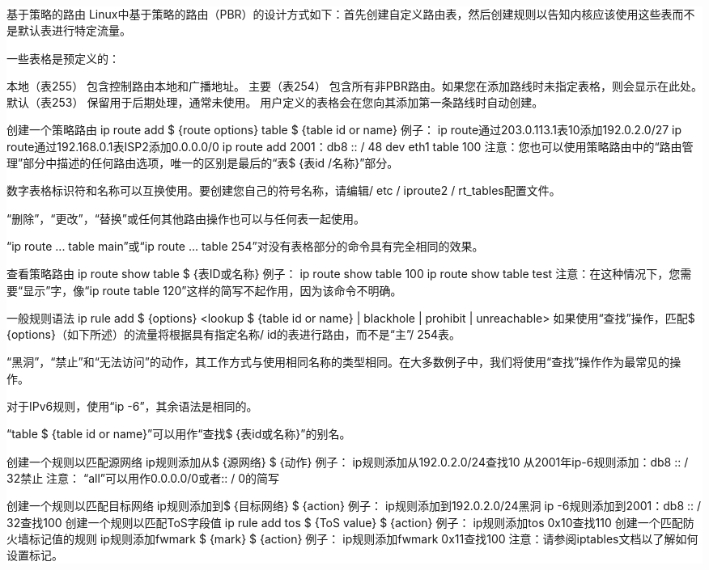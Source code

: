 基于策略的路由
Linux中基于策略的路由（PBR）的设计方式如下：首先创建自定义路由表，然后创建规则以告知内核应该使用这些表而不是默认表进行特定流量。

一些表格是预定义的：

本地（表255）
包含控制路由本地和广播地址。
主要（表254）
包含所有非PBR路由。如果您在添加路线时未指定表格，则会显示在此处。
默认（表253）
保留用于后期处理，通常未使用。
用户定义的表格会在您向其添加第一条路线时自动创建。

创建一个策略路由
ip route add $ {route options} table $ {table id or name}
例子：
ip route通过203.0.113.1表10添加192.0.2.0/27
ip route通过192.168.0.1表ISP2添加0.0.0.0/0
ip route add 2001：db8 :: / 48 dev eth1 table 100
注意：您也可以使用策略路由中的“路由管理”部分中描述的任何路由选项，唯一的区别是最后的“表$ {表id /名称}”部分。

数字表格标识符和名称可以互换使用。要创建您自己的符号名称，请编辑/ etc / iproute2 / rt_tables配置文件。

“删除”，“更改”，“替换”或任何其他路由操作也可以与任何表一起使用。

“ip route ... table main”或“ip route ... table 254”对没有表格部分的命令具有完全相同的效果。

查看策略路由
ip route show table $ {表ID或名称}
例子：
ip route show table 100
ip route show table test
注意：在这种情况下，您需要“显示”字，像“ip route table 120”这样的简写不起作用，因为该命令不明确。

一般规则语法
ip rule add $ {options} <lookup $ {table id or name} | blackhole | prohibit | unreachable>
如果使用“查找”操作，匹配$ {options}（如下所述）的流量将根据具有指定名称/ id的表进行路由，而不是“主”/ 254表。

“黑洞”，“禁止”和“无法访问”的动作，其工作方式与使用相同名称的类型相同。在大多数例子中，我们将使用“查找”操作作为最常见的操作。

对于IPv6规则，使用“ip -6”，其余语法是相同的。

“table $ {table id or name}”可以用作“查找$ {表id或名称}”的别名。

创建一个规则以匹配源网络
ip规则添加从$ {源网络} $ {动作}
例子：
ip规则添加从192.0.2.0/24查找10
从2001年ip-6规则添加：db8 :: / 32禁止
注意： “all”可以用作0.0.0.0/0或者:: / 0的简写

创建一个规则以匹配目标网络
ip规则添加到$ {目标网络} $ {action}
例子：
ip规则添加到192.0.2.0/24黑洞
ip -6规则添加到2001：db8 :: / 32查找100
创建一个规则以匹配ToS字段值
ip rule add tos $ {ToS value} $ {action}
例子：
ip规则添加tos 0x10查找110
创建一个匹配防火墙标记值的规则
ip规则添加fwmark $ {mark} $ {action}
例子：
ip规则添加fwmark 0x11查找100
注意：请参阅iptables文档以了解如何设置标记。
